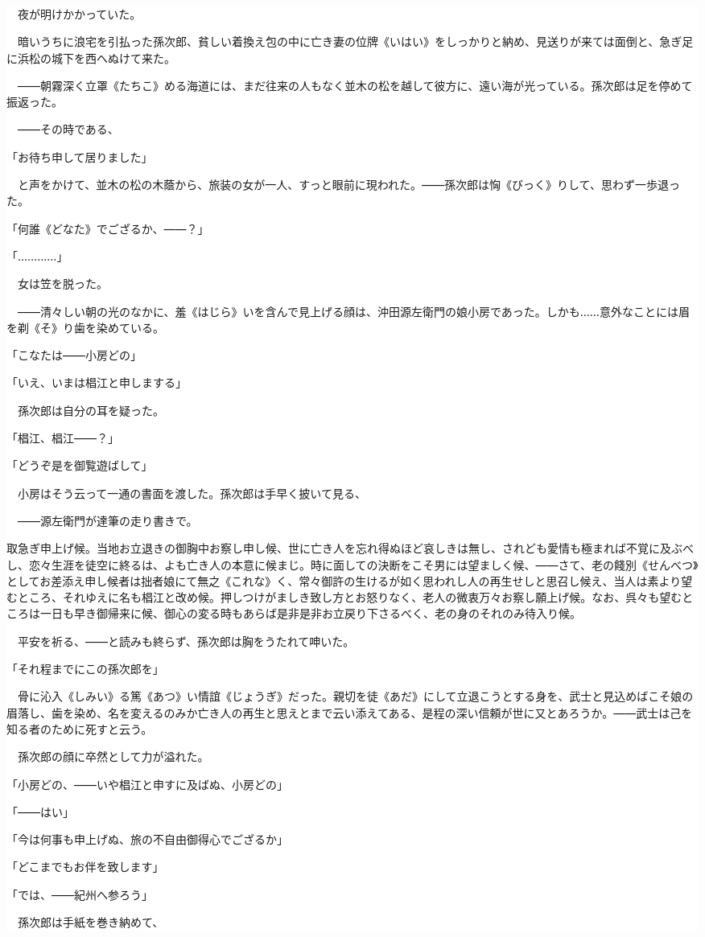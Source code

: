 
　夜が明けかかっていた。

　暗いうちに浪宅を引払った孫次郎、貧しい着換え包の中に亡き妻の位牌《いはい》をしっかりと納め、見送りが来ては面倒と、急ぎ足に浜松の城下を西へぬけて来た。

　――朝霧深く立罩《たちこ》める海道には、まだ往来の人もなく並木の松を越して彼方に、遠い海が光っている。孫次郎は足を停めて振返った。

　――その時である、

「お待ち申して居りました」

　と声をかけて、並木の松の木蔭から、旅装の女が一人、すっと眼前に現われた。――孫次郎は恟《びっく》りして、思わず一歩退った。

「何誰《どなた》でござるか、――？」

「…………」

　女は笠を脱った。

　――清々しい朝の光のなかに、羞《はじら》いを含んで見上げる顔は、沖田源左衛門の娘小房であった。しかも……意外なことには眉を剃《そ》り歯を染めている。

「こなたは――小房どの」

「いえ、いまは椙江と申しまする」

　孫次郎は自分の耳を疑った。

「椙江、椙江――？」

「どうぞ是を御覧遊ばして」

　小房はそう云って一通の書面を渡した。孫次郎は手早く披いて見る、

　――源左衛門が達筆の走り書きで。




取急ぎ申上げ候。当地お立退きの御胸中お察し申し候、世に亡き人を忘れ得ぬほど哀しきは無し、されども愛情も極まれば不覚に及ぶべし、恋々生涯を徒空に終るは、よも亡き人の本意に候まじ。時に面しての決断をこそ男には望ましく候、――さて、老の餞別《せんべつ》としてお差添え申し候者は拙者娘にて無之《これな》く、常々御許の生けるが如く思われし人の再生せしと思召し候え、当人は素より望むところ、それゆえに名も椙江と改め候。押しつけがましき致し方とお怒りなく、老人の微衷万々お察し願上げ候。なお、呉々も望むところは一日も早き御帰来に候、御心の変る時もあらば是非是非お立戻り下さるべく、老の身のそれのみ待入り候。





　平安を祈る、――と読みも終らず、孫次郎は胸をうたれて呻いた。

「それ程までにこの孫次郎を」

　骨に沁入《しみい》る篤《あつ》い情誼《じょうぎ》だった。親切を徒《あだ》にして立退こうとする身を、武士と見込めばこそ娘の眉落し、歯を染め、名を変えるのみか亡き人の再生と思えとまで云い添えてある、是程の深い信頼が世に又とあろうか。――武士は己を知る者のために死すと云う。

　孫次郎の顔に卒然として力が溢れた。

「小房どの、――いや椙江と申すに及ばぬ、小房どの」

「――はい」

「今は何事も申上げぬ、旅の不自由御得心でござるか」

「どこまでもお伴を致します」

「では、――紀州へ参ろう」

　孫次郎は手紙を巻き納めて、
